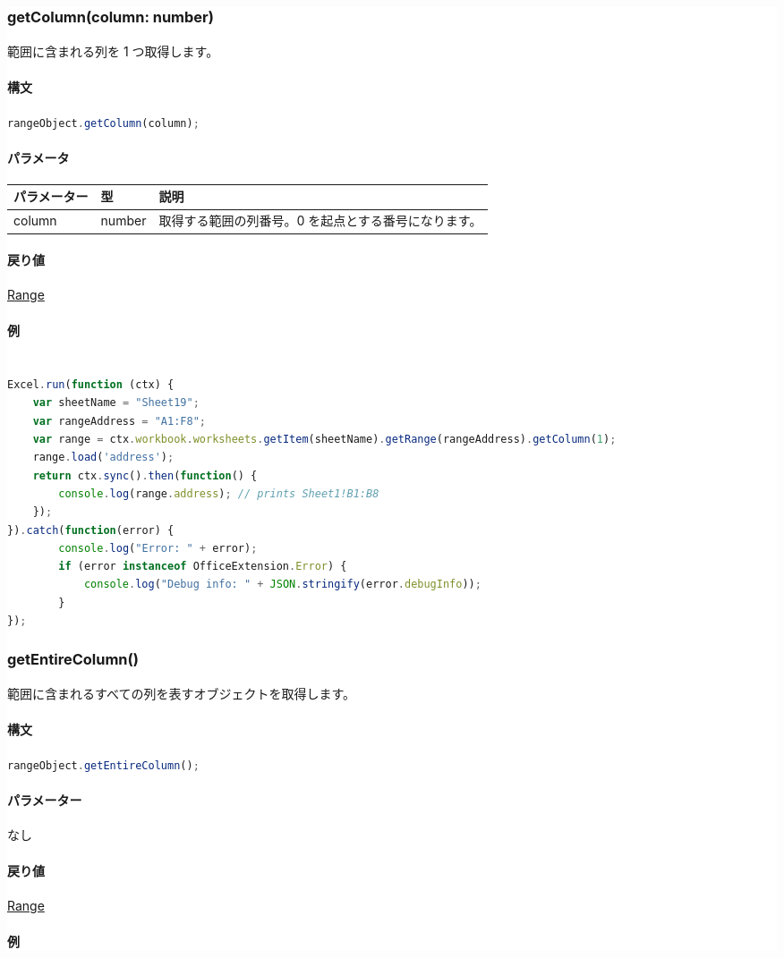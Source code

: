### getColumn(column: number)
範囲に含まれる列を 1 つ取得します。

#### 構文
```js
rangeObject.getColumn(column);
```

#### パラメータ
| パラメーター   | 型|説明|
|:---------------|:--------|:----------|
|column|number|取得する範囲の列番号。0 を起点とする番号になります。|

#### 戻り値
[Range](range.md)

#### 例

```js

Excel.run(function (ctx) { 
	var sheetName = "Sheet19";
	var rangeAddress = "A1:F8";
	var range = ctx.workbook.worksheets.getItem(sheetName).getRange(rangeAddress).getColumn(1);
	range.load('address');
	return ctx.sync().then(function() {
		console.log(range.address); // prints Sheet1!B1:B8
	});
}).catch(function(error) {
		console.log("Error: " + error);
		if (error instanceof OfficeExtension.Error) {
			console.log("Debug info: " + JSON.stringify(error.debugInfo));
		}
});
```

### getEntireColumn()
範囲に含まれるすべての列を表すオブジェクトを取得します。

#### 構文
```js
rangeObject.getEntireColumn();
```

#### パラメーター
なし

#### 戻り値
[Range](range.md)

#### 例
